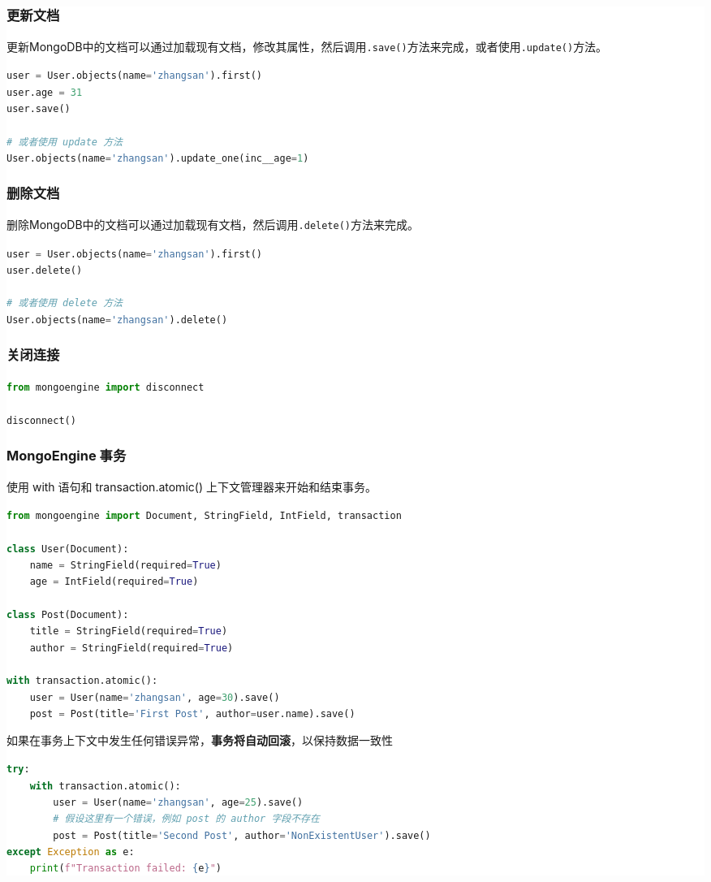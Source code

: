 ### 更新文档

更新MongoDB中的文档可以通过加载现有文档，修改其属性，然后调用`.save()`方法来完成，或者使用`.update()`方法。

```python
user = User.objects(name='zhangsan').first()
user.age = 31
user.save()

# 或者使用 update 方法
User.objects(name='zhangsan').update_one(inc__age=1)
```

### 删除文档

删除MongoDB中的文档可以通过加载现有文档，然后调用`.delete()`方法来完成。

```python
user = User.objects(name='zhangsan').first()
user.delete()

# 或者使用 delete 方法
User.objects(name='zhangsan').delete()
```

### 关闭连接

```python
from mongoengine import disconnect

disconnect()
```

### MongoEngine 事务

使用 with 语句和 transaction.atomic() 上下文管理器来开始和结束事务。
```python
from mongoengine import Document, StringField, IntField, transaction

class User(Document):
    name = StringField(required=True)
    age = IntField(required=True)

class Post(Document):
    title = StringField(required=True)
    author = StringField(required=True)

with transaction.atomic():
    user = User(name='zhangsan', age=30).save()
    post = Post(title='First Post', author=user.name).save()
```

如果在事务上下文中发生任何错误异常，**事务将自动回滚**，以保持数据一致性

```python
try:
    with transaction.atomic():
        user = User(name='zhangsan', age=25).save()
        # 假设这里有一个错误，例如 post 的 author 字段不存在
        post = Post(title='Second Post', author='NonExistentUser').save()
except Exception as e:
    print(f"Transaction failed: {e}")
```
